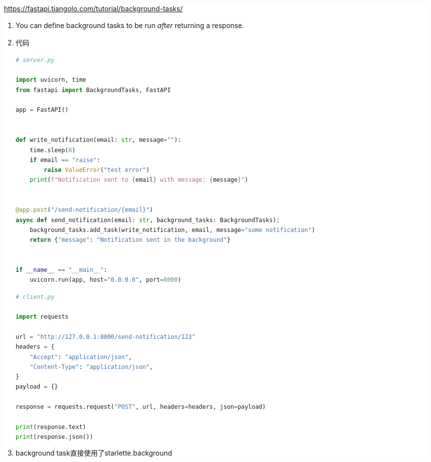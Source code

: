 https://fastapi.tiangolo.com/tutorial/background-tasks/



1. You can define background tasks to be run *after* returning a response.

2. 代码

   ```python
   # server.py
   
   import uvicorn, time
   from fastapi import BackgroundTasks, FastAPI
   
   app = FastAPI()
   
   
   def write_notification(email: str, message=""):
       time.sleep(6)
       if email == "raise":
           raise ValueError("test error")
       print(f"Notification sent to {email} with message: {message}")
   
   
   @app.post("/send-notification/{email}")
   async def send_notification(email: str, background_tasks: BackgroundTasks):
       background_tasks.add_task(write_notification, email, message="some notification")
       return {"message": "Notification sent in the background"}
   
   
   if __name__ == "__main__":
       uvicorn.run(app, host="0.0.0.0", port=8000)
   ```

   ```python
   # client.py
   
   import requests
   
   url = "http://127.0.0.1:8000/send-notification/123"
   headers = {
       "Accept": "application/json",
       "Content-Type": "application/json",
   }
   payload = {}
   
   response = requests.request("POST", url, headers=headers, json=payload)
   
   print(response.text)
   print(response.json())
   ```

   

3. background task直接使用了starlette.background
